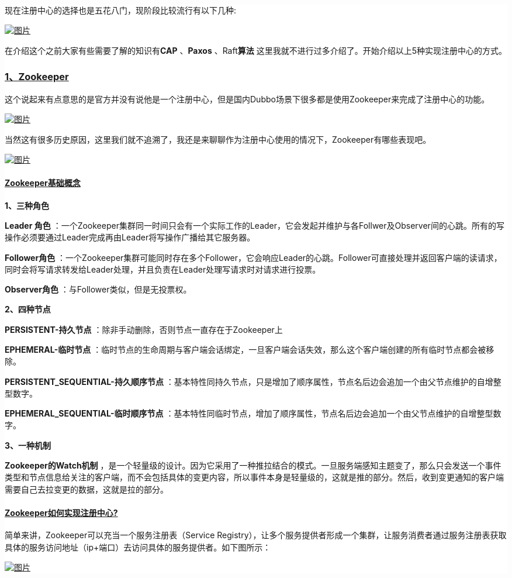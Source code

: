 现在注册中心的选择也是五花八门，现阶段比较流行有以下几种:

[![图片](../../markdown/图片/640-20211012144836072)](https://mp.weixin.qq.com/s?__biz=MzUzMTA2NTU2Ng==&mid=2247487551&idx=1&sn=18f64ba49f3f0f9d8be9d1fdef8857d9&scene=21#wechat_redirect)

在介绍这个之前大家有些需要了解的知识有**CAP** 、**Paxos** 、Raft**算法** 这里我就不进行过多介绍了。开始介绍以上5种实现注册中心的方式。

### [1、Zookeeper](https://mp.weixin.qq.com/s?__biz=MzUzMTA2NTU2Ng==&mid=2247487551&idx=1&sn=18f64ba49f3f0f9d8be9d1fdef8857d9&scene=21#wechat_redirect)

这个说起来有点意思的是官方并没有说他是一个注册中心，但是国内Dubbo场景下很多都是使用Zookeeper来完成了注册中心的功能。

[![图片](../../markdown/图片/640-20211012144836190)](https://mp.weixin.qq.com/s?__biz=MzUzMTA2NTU2Ng==&mid=2247487551&idx=1&sn=18f64ba49f3f0f9d8be9d1fdef8857d9&scene=21#wechat_redirect)

当然这有很多历史原因，这里我们就不追溯了，我还是来聊聊作为注册中心使用的情况下，Zookeeper有哪些表现吧。

[![图片](../../markdown/图片/640-20211012144836180)](https://mp.weixin.qq.com/s?__biz=MzUzMTA2NTU2Ng==&mid=2247487551&idx=1&sn=18f64ba49f3f0f9d8be9d1fdef8857d9&scene=21#wechat_redirect)

#### [Zookeeper基础概念](https://mp.weixin.qq.com/s?__biz=MzUzMTA2NTU2Ng==&mid=2247487551&idx=1&sn=18f64ba49f3f0f9d8be9d1fdef8857d9&scene=21#wechat_redirect)

**1、三种角色**

**Leader 角色** ：一个Zookeeper集群同一时间只会有一个实际工作的Leader，它会发起并维护与各Follwer及Observer间的心跳。所有的写操作必须要通过Leader完成再由Leader将写操作广播给其它服务器。

**Follower角色** ：一个Zookeeper集群可能同时存在多个Follower，它会响应Leader的心跳。Follower可直接处理并返回客户端的读请求，同时会将写请求转发给Leader处理，并且负责在Leader处理写请求时对请求进行投票。

**Observer角色** ：与Follower类似，但是无投票权。

**2、四种节点**

**PERSISTENT-持久节点** ：除非手动删除，否则节点一直存在于Zookeeper上

**EPHEMERAL-临时节点** ：临时节点的生命周期与客户端会话绑定，一旦客户端会话失效，那么这个客户端创建的所有临时节点都会被移除。

**PERSISTENT_SEQUENTIAL-持久顺序节点** ：基本特性同持久节点，只是增加了顺序属性，节点名后边会追加一个由父节点维护的自增整型数字。

**EPHEMERAL_SEQUENTIAL-临时顺序节点** ：基本特性同临时节点，增加了顺序属性，节点名后边会追加一个由父节点维护的自增整型数字。

**3、一种机制**

**Zookeeper的Watch机制** ，是一个轻量级的设计。因为它采用了一种推拉结合的模式。一旦服务端感知主题变了，那么只会发送一个事件类型和节点信息给关注的客户端，而不会包括具体的变更内容，所以事件本身是轻量级的，这就是推的部分。然后，收到变更通知的客户端需要自己去拉变更的数据，这就是拉的部分。

#### [Zookeeper如何实现注册中心?](https://mp.weixin.qq.com/s?__biz=MzUzMTA2NTU2Ng==&mid=2247487551&idx=1&sn=18f64ba49f3f0f9d8be9d1fdef8857d9&scene=21#wechat_redirect)

简单来讲，Zookeeper可以充当一个服务注册表（Service Registry），让多个服务提供者形成一个集群，让服务消费者通过服务注册表获取具体的服务访问地址（ip+端口）去访问具体的服务提供者。如下图所示：

[![图片](https://mmbiz.qpic.cn/mmbiz_png/JdLkEI9sZffu8KXvC05cJ67FVicJpZKxG5XND6XneqD1Fz65ic855libn81thhdqRuezEvtWX5Ryny8OslPhhRuTg/640?wx_fmt=png&tp=webp&wxfrom=5&wx_lazy=1&wx_co=1)](https://mp.weixin.qq.com/s?__biz=MzUzMTA2NTU2Ng==&mid=2247487551&idx=1&sn=18f64ba49f3f0f9d8be9d1fdef8857d9&scene=21#wechat_redirect)
